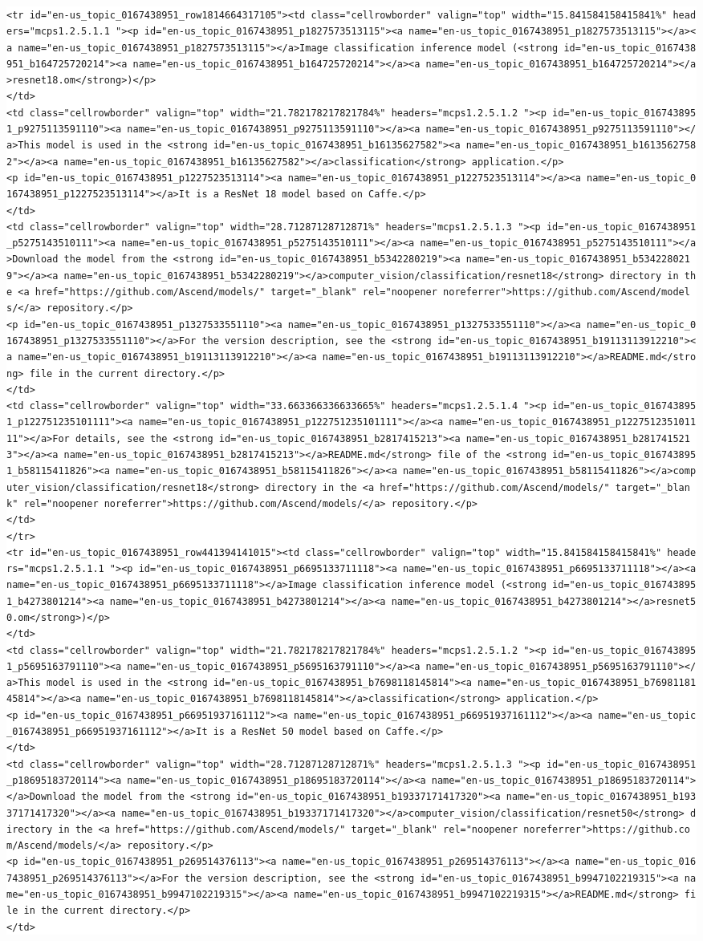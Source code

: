     <tr id="en-us_topic_0167438951_row1814664317105"><td class="cellrowborder" valign="top" width="15.841584158415841%" headers="mcps1.2.5.1.1 "><p id="en-us_topic_0167438951_p1827573513115"><a name="en-us_topic_0167438951_p1827573513115"></a><a name="en-us_topic_0167438951_p1827573513115"></a>Image classification inference model (<strong id="en-us_topic_0167438951_b164725720214"><a name="en-us_topic_0167438951_b164725720214"></a><a name="en-us_topic_0167438951_b164725720214"></a>resnet18.om</strong>)</p>
    </td>
    <td class="cellrowborder" valign="top" width="21.782178217821784%" headers="mcps1.2.5.1.2 "><p id="en-us_topic_0167438951_p9275113591110"><a name="en-us_topic_0167438951_p9275113591110"></a><a name="en-us_topic_0167438951_p9275113591110"></a>This model is used in the <strong id="en-us_topic_0167438951_b16135627582"><a name="en-us_topic_0167438951_b16135627582"></a><a name="en-us_topic_0167438951_b16135627582"></a>classification</strong> application.</p>
    <p id="en-us_topic_0167438951_p1227523513114"><a name="en-us_topic_0167438951_p1227523513114"></a><a name="en-us_topic_0167438951_p1227523513114"></a>It is a ResNet 18 model based on Caffe.</p>
    </td>
    <td class="cellrowborder" valign="top" width="28.71287128712871%" headers="mcps1.2.5.1.3 "><p id="en-us_topic_0167438951_p5275143510111"><a name="en-us_topic_0167438951_p5275143510111"></a><a name="en-us_topic_0167438951_p5275143510111"></a>Download the model from the <strong id="en-us_topic_0167438951_b5342280219"><a name="en-us_topic_0167438951_b5342280219"></a><a name="en-us_topic_0167438951_b5342280219"></a>computer_vision/classification/resnet18</strong> directory in the <a href="https://github.com/Ascend/models/" target="_blank" rel="noopener noreferrer">https://github.com/Ascend/models/</a> repository.</p>
    <p id="en-us_topic_0167438951_p1327533551110"><a name="en-us_topic_0167438951_p1327533551110"></a><a name="en-us_topic_0167438951_p1327533551110"></a>For the version description, see the <strong id="en-us_topic_0167438951_b19113113912210"><a name="en-us_topic_0167438951_b19113113912210"></a><a name="en-us_topic_0167438951_b19113113912210"></a>README.md</strong> file in the current directory.</p>
    </td>
    <td class="cellrowborder" valign="top" width="33.663366336633665%" headers="mcps1.2.5.1.4 "><p id="en-us_topic_0167438951_p122751235101111"><a name="en-us_topic_0167438951_p122751235101111"></a><a name="en-us_topic_0167438951_p122751235101111"></a>For details, see the <strong id="en-us_topic_0167438951_b2817415213"><a name="en-us_topic_0167438951_b2817415213"></a><a name="en-us_topic_0167438951_b2817415213"></a>README.md</strong> file of the <strong id="en-us_topic_0167438951_b58115411826"><a name="en-us_topic_0167438951_b58115411826"></a><a name="en-us_topic_0167438951_b58115411826"></a>computer_vision/classification/resnet18</strong> directory in the <a href="https://github.com/Ascend/models/" target="_blank" rel="noopener noreferrer">https://github.com/Ascend/models/</a> repository.</p>
    </td>
    </tr>
    <tr id="en-us_topic_0167438951_row441394141015"><td class="cellrowborder" valign="top" width="15.841584158415841%" headers="mcps1.2.5.1.1 "><p id="en-us_topic_0167438951_p6695133711118"><a name="en-us_topic_0167438951_p6695133711118"></a><a name="en-us_topic_0167438951_p6695133711118"></a>Image classification inference model (<strong id="en-us_topic_0167438951_b4273801214"><a name="en-us_topic_0167438951_b4273801214"></a><a name="en-us_topic_0167438951_b4273801214"></a>resnet50.om</strong>)</p>
    </td>
    <td class="cellrowborder" valign="top" width="21.782178217821784%" headers="mcps1.2.5.1.2 "><p id="en-us_topic_0167438951_p5695163791110"><a name="en-us_topic_0167438951_p5695163791110"></a><a name="en-us_topic_0167438951_p5695163791110"></a>This model is used in the <strong id="en-us_topic_0167438951_b7698118145814"><a name="en-us_topic_0167438951_b7698118145814"></a><a name="en-us_topic_0167438951_b7698118145814"></a>classification</strong> application.</p>
    <p id="en-us_topic_0167438951_p66951937161112"><a name="en-us_topic_0167438951_p66951937161112"></a><a name="en-us_topic_0167438951_p66951937161112"></a>It is a ResNet 50 model based on Caffe.</p>
    </td>
    <td class="cellrowborder" valign="top" width="28.71287128712871%" headers="mcps1.2.5.1.3 "><p id="en-us_topic_0167438951_p18695183720114"><a name="en-us_topic_0167438951_p18695183720114"></a><a name="en-us_topic_0167438951_p18695183720114"></a>Download the model from the <strong id="en-us_topic_0167438951_b19337171417320"><a name="en-us_topic_0167438951_b19337171417320"></a><a name="en-us_topic_0167438951_b19337171417320"></a>computer_vision/classification/resnet50</strong> directory in the <a href="https://github.com/Ascend/models/" target="_blank" rel="noopener noreferrer">https://github.com/Ascend/models/</a> repository.</p>
    <p id="en-us_topic_0167438951_p269514376113"><a name="en-us_topic_0167438951_p269514376113"></a><a name="en-us_topic_0167438951_p269514376113"></a>For the version description, see the <strong id="en-us_topic_0167438951_b9947102219315"><a name="en-us_topic_0167438951_b9947102219315"></a><a name="en-us_topic_0167438951_b9947102219315"></a>README.md</strong> file in the current directory.</p>
    </td>